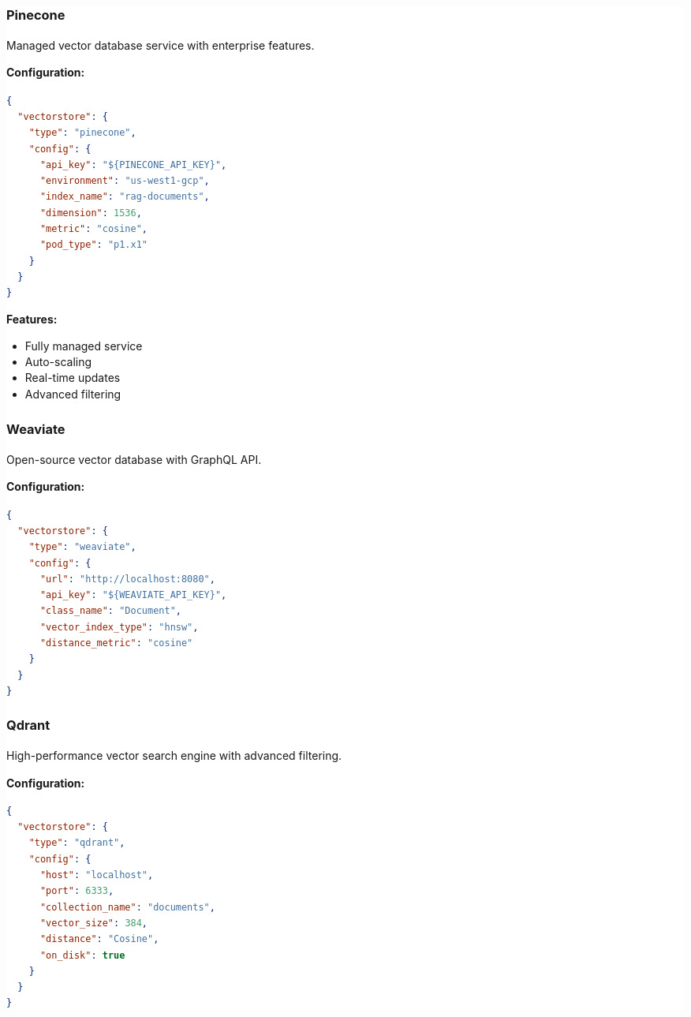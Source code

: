 ### Pinecone
Managed vector database service with enterprise features.

**Configuration:**
```json
{
  "vectorstore": {
    "type": "pinecone",
    "config": {
      "api_key": "${PINECONE_API_KEY}",
      "environment": "us-west1-gcp",
      "index_name": "rag-documents",
      "dimension": 1536,
      "metric": "cosine",
      "pod_type": "p1.x1"
    }
  }
}
```

**Features:**
- Fully managed service
- Auto-scaling
- Real-time updates
- Advanced filtering

### Weaviate
Open-source vector database with GraphQL API.

**Configuration:**
```json
{
  "vectorstore": {
    "type": "weaviate",
    "config": {
      "url": "http://localhost:8080",
      "api_key": "${WEAVIATE_API_KEY}",
      "class_name": "Document",
      "vector_index_type": "hnsw",
      "distance_metric": "cosine"
    }
  }
}
```

### Qdrant
High-performance vector search engine with advanced filtering.

**Configuration:**
```json
{
  "vectorstore": {
    "type": "qdrant",
    "config": {
      "host": "localhost",
      "port": 6333,
      "collection_name": "documents",
      "vector_size": 384,
      "distance": "Cosine",
      "on_disk": true
    }
  }
}
```
